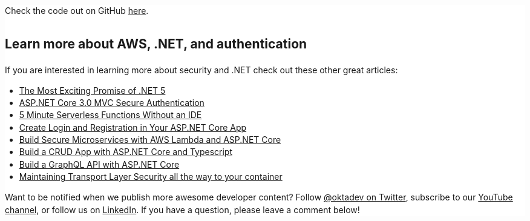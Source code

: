 Check the code out on GitHub [here](https://github.com/oktadev/okta-dotnetcore-aws-fargate-example).

## Learn more about AWS, .NET, and authentication

If you are interested in learning more about security and .NET check out these other great articles:

- [The Most Exciting Promise of .NET 5](/blog/2020/04/17/most-exciting-promise-dotnet-5)
- [ASP.NET Core 3.0 MVC Secure Authentication](/blog/2019/11/15/aspnet-core-3-mvc-secure-authentication)
- [5 Minute Serverless Functions Without an IDE](/blog/2019/08/27/five-minutes-serverless-functions-azure)
- [Create Login and Registration in Your ASP.NET Core App](/blog/2019/02/05/login-registration-aspnet-core-mvc)
- [Build Secure Microservices with AWS Lambda and ASP.NET Core](/blog/2019/03/21/build-secure-microservices-with-aspnet-core)
- [Build a CRUD App with ASP.NET Core and Typescript](/blog/2019/03/26/build-a-crud-app-with-aspnetcore-and-typescript)
- [Build a GraphQL API with ASP.NET Core](/blog/2019/04/16/graphql-api-with-aspnetcore)
- [Maintaining Transport Layer Security all the way to your container](https://aws.amazon.com/blogs/compute/maintaining-transport-layer-security-all-the-way-to-your-container-part-2-using-aws-certificate-manager-private-certificate-authority/)

Want to be notified when we publish more awesome developer content? Follow [@oktadev on Twitter](https://twitter.com/oktadev), subscribe to our [YouTube channel](https://youtube.com/c/oktadev), or follow us on [LinkedIn](https://www.linkedin.com/company/oktadev/). If you have a question, please leave a comment below!
